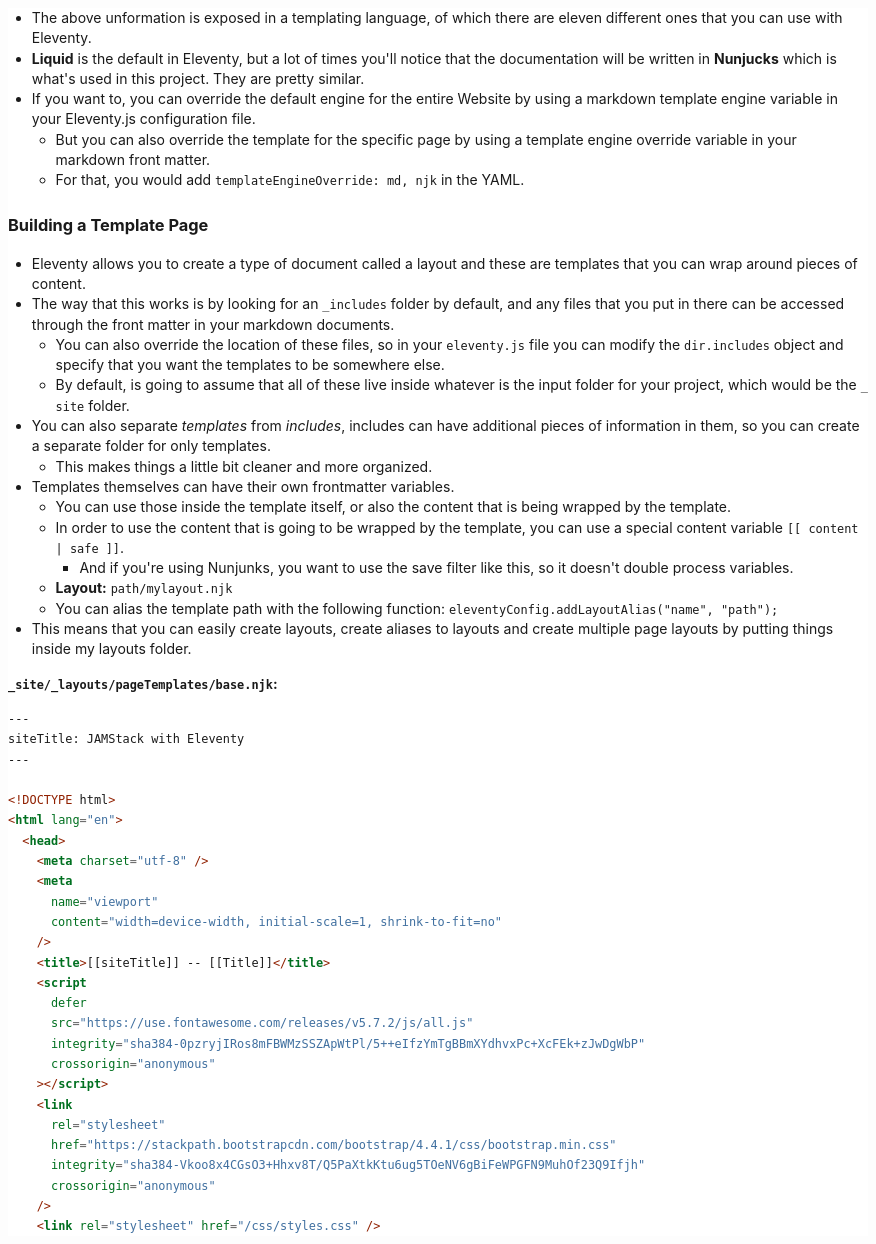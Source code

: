- The above unformation is exposed in a templating language, of which there are eleven different ones that you can use with Eleventy.
- **Liquid** is the default in Eleventy, but a lot of times you'll notice that the documentation will be written in **Nunjucks** which is what's used in this project. They are pretty similar.
- If you want to, you can override the default engine for the entire Website by using a markdown template engine variable in your Eleventy.js configuration file.
  - But you can also override the template for the specific page by using a template engine override variable in your markdown front matter.
  - For that, you would add `templateEngineOverride: md, njk` in the YAML.

### Building a Template Page

- Eleventy allows you to create a type of document called a layout and these are templates that you can wrap around pieces of content.
- The way that this works is by looking for an `_includes` folder by default, and any files that you put in there can be accessed through the front matter in your markdown documents.
  - You can also override the location of these files, so in your `eleventy.js` file you can modify the `dir.includes` object and specify that you want the templates to be somewhere else.
  - By default, is going to assume that all of these live inside whatever is the input folder for your project, which would be the `_site` folder.
- You can also separate _templates_ from _includes_, includes can have additional pieces of information in them, so you can create a separate folder for only templates.
  - This makes things a little bit cleaner and more organized.
- Templates themselves can have their own frontmatter variables.
  - You can use those inside the template itself, or also the content that is being wrapped by the template.
  - In order to use the content that is going to be wrapped by the template, you can use a special content variable `[[ content | safe ]]`.
    - And if you're using Nunjunks, you want to use the save filter like this, so it doesn't double process variables.
  - **Layout:** `path/mylayout.njk`
  - You can alias the template path with the following function: `eleventyConfig.addLayoutAlias("name", "path");`
- This means that you can easily create layouts, create aliases to layouts and create multiple page layouts by putting things inside my layouts folder.

**`_site/_layouts/pageTemplates/base.njk`:**

```html
---
siteTitle: JAMStack with Eleventy
---

<!DOCTYPE html>
<html lang="en">
  <head>
    <meta charset="utf-8" />
    <meta
      name="viewport"
      content="width=device-width, initial-scale=1, shrink-to-fit=no"
    />
    <title>[[siteTitle]] -- [[Title]]</title>
    <script
      defer
      src="https://use.fontawesome.com/releases/v5.7.2/js/all.js"
      integrity="sha384-0pzryjIRos8mFBWMzSSZApWtPl/5++eIfzYmTgBBmXYdhvxPc+XcFEk+zJwDgWbP"
      crossorigin="anonymous"
    ></script>
    <link
      rel="stylesheet"
      href="https://stackpath.bootstrapcdn.com/bootstrap/4.4.1/css/bootstrap.min.css"
      integrity="sha384-Vkoo8x4CGsO3+Hhxv8T/Q5PaXtkKtu6ug5TOeNV6gBiFeWPGFN9MuhOf23Q9Ifjh"
      crossorigin="anonymous"
    />
    <link rel="stylesheet" href="/css/styles.css" />
```